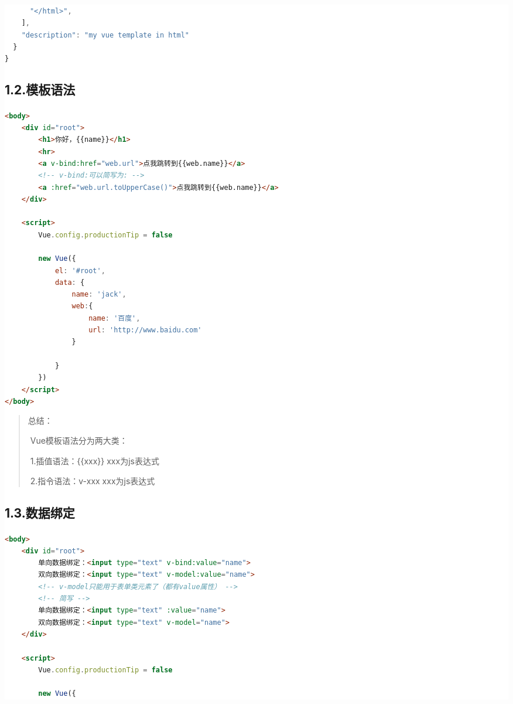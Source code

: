 ~~~js
      "</html>",
    ],
    "description": "my vue template in html"
  }
}
~~~



## 1.2.模板语法

```html
<body>
    <div id="root">
        <h1>你好，{{name}}</h1>
        <hr>
        <a v-bind:href="web.url">点我跳转到{{web.name}}</a>
        <!-- v-bind:可以简写为: --> 
        <a :href="web.url.toUpperCase()">点我跳转到{{web.name}}</a>
    </div>

    <script>
        Vue.config.productionTip = false

        new Vue({
            el: '#root',
            data: {
                name: 'jack',
                web:{
                    name: '百度',
                    url: 'http://www.baidu.com'
                }
                
            }
        })
    </script>
</body>
```

> 总结：
>
> ​	Vue模板语法分为两大类：
>
> ​		1.插值语法：{{xxx}} xxx为js表达式
>
> ​		2.指令语法：v-xxx  xxx为js表达式

## 1.3.数据绑定

```html
<body>
    <div id="root">
        单向数据绑定：<input type="text" v-bind:value="name">
        双向数据绑定：<input type="text" v-model:value="name">
        <!-- v-model只能用于表单类元素了（都有value属性） -->
        <!-- 简写 -->
        单向数据绑定：<input type="text" :value="name">
        双向数据绑定：<input type="text" v-model="name">
    </div>

    <script>
        Vue.config.productionTip = false

        new Vue({
```